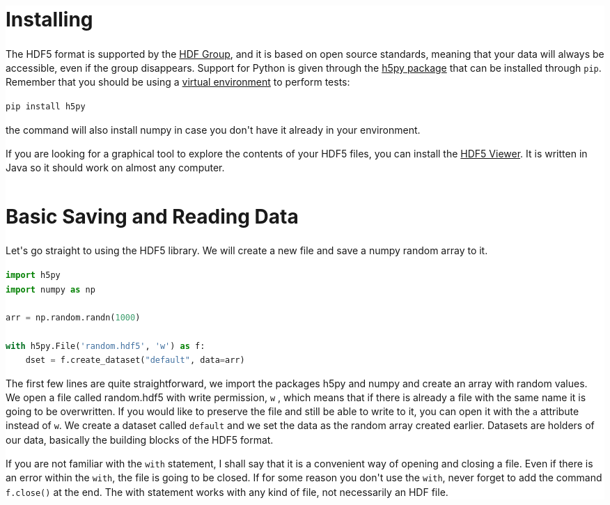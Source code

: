 Installing
==========

The HDF5 format is supported by the [HDF
Group](https://www.hdfgroup.org/), and it is based on open source
standards, meaning that your data will always be accessible, even if the
group disappears. Support for Python is given through the [h5py
package](https://www.h5py.org/) that can be installed through `pip`.
Remember that you should be using a [virtual
environment](%7Bfilename%7D03_Virtual_Environment.rst) to perform tests:

```shellshell
pip install h5py
```

the command will also install numpy in case you don't have it already in
your environment.

If you are looking for a graphical tool to explore the contents of your
HDF5 files, you can install the [HDF5
Viewer](https://support.hdfgroup.org/products/java/hdfview/). It is
written in Java so it should work on almost any computer.

Basic Saving and Reading Data
=============================

Let's go straight to using the HDF5 library. We will create a new file
and save a numpy random array to it.

```python
import h5py
import numpy as np

arr = np.random.randn(1000)

with h5py.File('random.hdf5', 'w') as f:
    dset = f.create_dataset("default", data=arr)
```

The first few lines are quite straightforward, we import the packages
h5py and numpy and create an array with random values. We open a file
called random.hdf5 with write permission, `w` , which means that if
there is already a file with the same name it is going to be
overwritten. If you would like to preserve the file and still be able to
write to it, you can open it with the `a` attribute instead of `w`. We
create a dataset called `default` and we set the data as the random
array created earlier. Datasets are holders of our data, basically the
building blocks of the HDF5 format.

<div class="admonition note">

If you are not familiar with the `with` statement, I shall say that it
is a convenient way of opening and closing a file. Even if there is an
error within the `with`, the file is going to be closed. If for some
reason you don't use the `with`, never forget to add the command
`f.close()` at the end. The with statement works with any kind of file,
not necessarily an HDF file.
